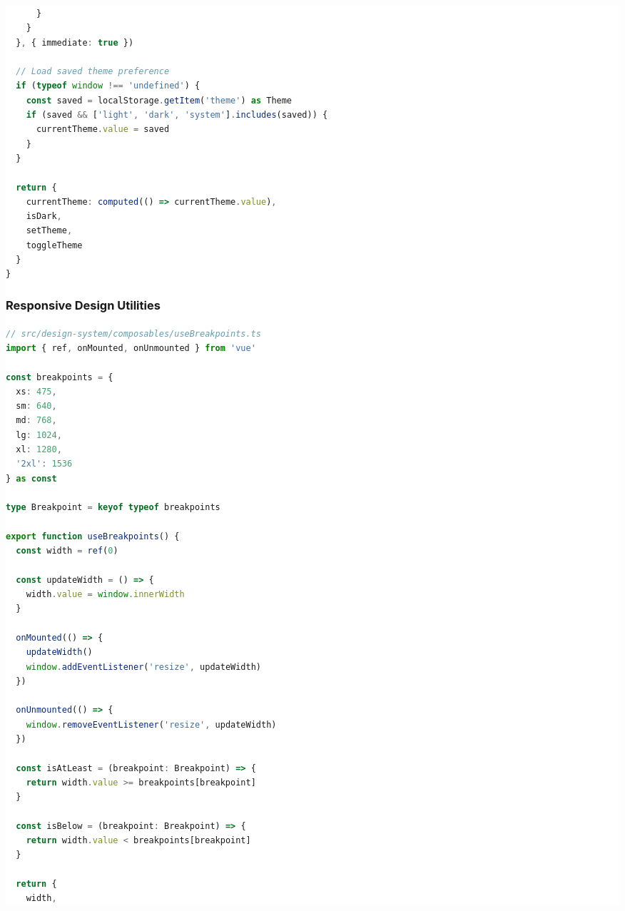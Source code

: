 ```typescript
      }
    }
  }, { immediate: true })

  // Load saved theme preference
  if (typeof window !== 'undefined') {
    const saved = localStorage.getItem('theme') as Theme
    if (saved && ['light', 'dark', 'system'].includes(saved)) {
      currentTheme.value = saved
    }
  }

  return {
    currentTheme: computed(() => currentTheme.value),
    isDark,
    setTheme,
    toggleTheme
  }
}
```

### Responsive Design Utilities
```typescript
// src/design-system/composables/useBreakpoints.ts
import { ref, onMounted, onUnmounted } from 'vue'

const breakpoints = {
  xs: 475,
  sm: 640,
  md: 768,
  lg: 1024,
  xl: 1280,
  '2xl': 1536
} as const

type Breakpoint = keyof typeof breakpoints

export function useBreakpoints() {
  const width = ref(0)

  const updateWidth = () => {
    width.value = window.innerWidth
  }

  onMounted(() => {
    updateWidth()
    window.addEventListener('resize', updateWidth)
  })

  onUnmounted(() => {
    window.removeEventListener('resize', updateWidth)
  })

  const isAtLeast = (breakpoint: Breakpoint) => {
    return width.value >= breakpoints[breakpoint]
  }

  const isBelow = (breakpoint: Breakpoint) => {
    return width.value < breakpoints[breakpoint]
  }

  return {
    width,
```